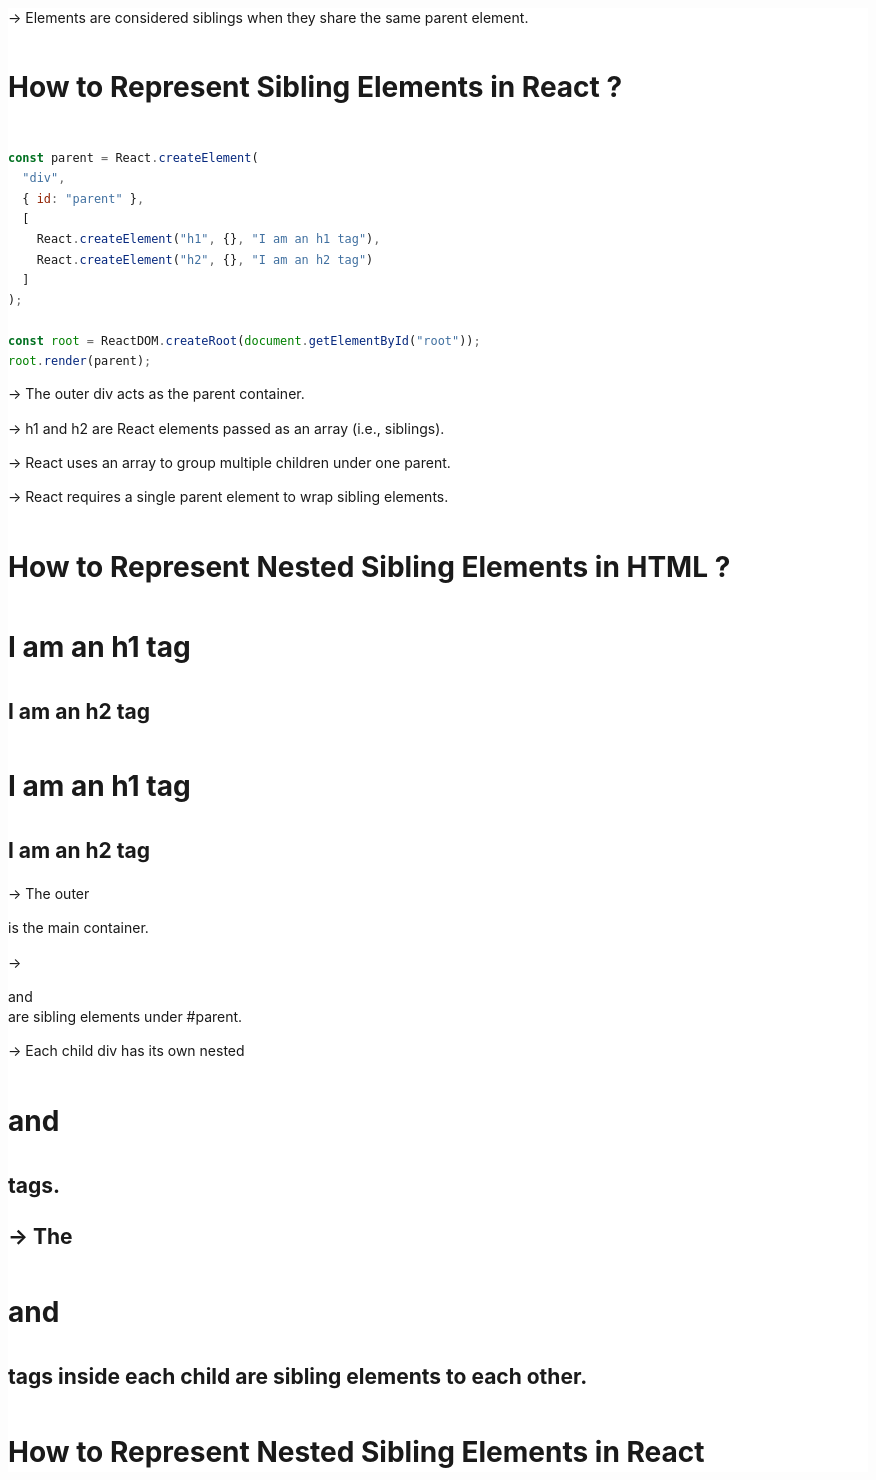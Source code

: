 -> Elements are considered siblings when they share the same parent element.


# How to Represent Sibling Elements in React ?

```js

const parent = React.createElement(
  "div",
  { id: "parent" },
  [
    React.createElement("h1", {}, "I am an h1 tag"),
    React.createElement("h2", {}, "I am an h2 tag")
  ]
);

const root = ReactDOM.createRoot(document.getElementById("root"));
root.render(parent);


```

-> The outer div acts as the parent container.

-> h1 and h2 are React elements passed as an array (i.e., siblings).

-> React uses an array to group multiple children under one parent.

-> React requires a single parent element to wrap sibling elements.


# How to Represent Nested Sibling Elements in HTML ?

<div id="parent">
    <div id="child1">
        <h1>I am an h1 tag</h1>
        <h2>I am an h2 tag</h2>
    </div>
    <div id="child2">
        <h1>I am an h1 tag</h1>
        <h2>I am an h2 tag</h2>
    </div>
</div>


-> The outer <div id="parent"> is the main container.

-> <div id="child1"> and <div id="child2"> are sibling elements under #parent.

-> Each child div has its own nested <h1> and <h2> tags.

-> The <h1> and <h2> tags inside each child are sibling elements to each other.

# How to Represent Nested Sibling Elements in React
